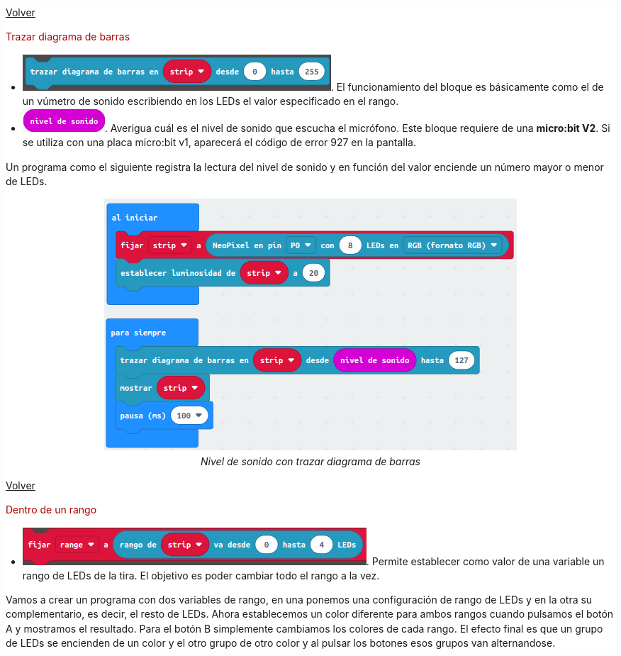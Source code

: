 </center>

[Volver](#item0Neo)
<a name="item6Neo"></a>

<FONT COLOR=#AA0000>Trazar diagrama de barras</font>

* ![](../img/programacion/mkcode/neopix/B/bneo11.png). El funcionamiento del bloque es básicamente como el de un vúmetro de sonido escribiendo en los LEDs el valor especificado en el rango.
* ![](../img/programacion/mkcode/neopix/B/bneo12.png). Averigua cuál es el nivel de sonido que escucha el micrófono. Este bloque requiere de una **micro:bit V2**. Si se utiliza con una placa micro:bit v1, aparecerá el código de error 927 en la pantalla.

Un programa como el siguiente registra la lectura del nivel de sonido y en función del valor enciende un número mayor o menor de LEDs.

<center>

![Nivel de sonido con trazar diagrama de barras](../img/programacion/mkcode/neopix/barras_sonido.png)  
*Nivel de sonido con trazar diagrama de barras*

</center>

[Volver](#item0Neo)
<a name="item7Neo"></a>

<FONT COLOR=#AA0000>Dentro de un rango</font>

* ![](../img/programacion/mkcode/neopix/B/bneo13.png). Permite establecer como valor de una variable un rango de LEDs de la tira. El objetivo es poder cambiar todo el rango a la vez.

Vamos a crear un programa con dos variables de rango, en una ponemos una configuración de rango de LEDs y en la otra su complementario, es decir, el resto de LEDs. Ahora establecemos un color diferente para ambos rangos cuando pulsamos el botón A y mostramos el resultado. Para el botón B simplemente cambiamos los colores de cada rango. El efecto final es que un grupo de LEDs se encienden de un color y el otro grupo de otro color y al pulsar los botones esos grupos van alternandose.
